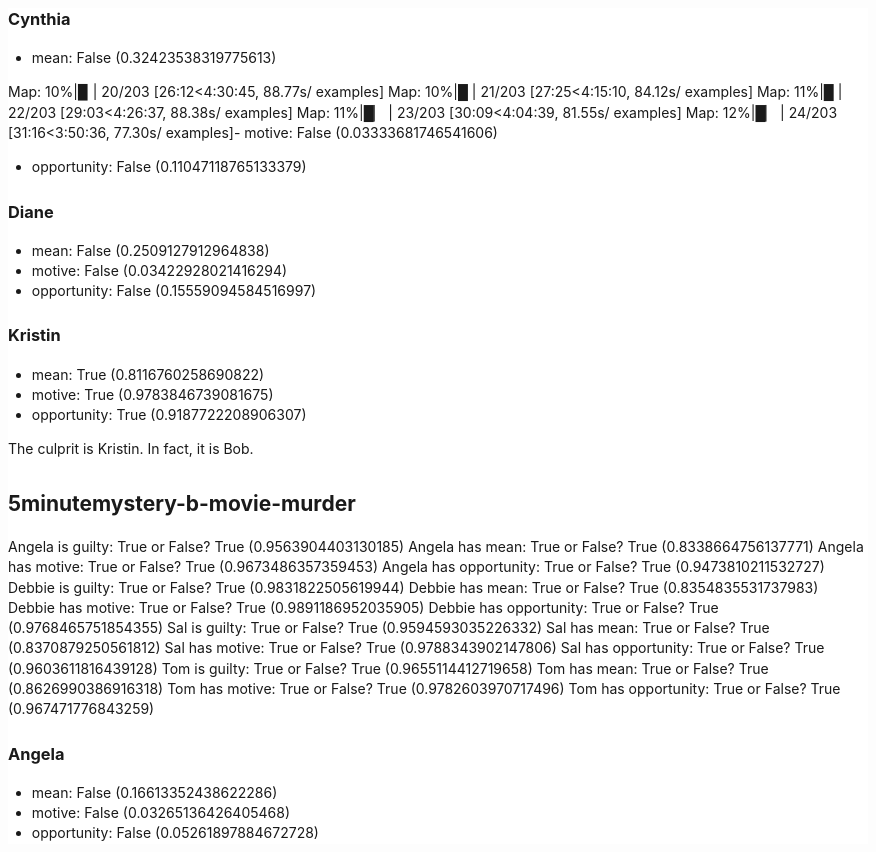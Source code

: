 ### Cynthia
- mean: False (0.32423538319775613)

Map:  10%|▉         | 20/203 [26:12<4:30:45, 88.77s/ examples]
Map:  10%|█         | 21/203 [27:25<4:15:10, 84.12s/ examples]
Map:  11%|█         | 22/203 [29:03<4:26:37, 88.38s/ examples]
Map:  11%|█▏        | 23/203 [30:09<4:04:39, 81.55s/ examples]
Map:  12%|█▏        | 24/203 [31:16<3:50:36, 77.30s/ examples]- motive: False (0.03333681746541606)
- opportunity: False (0.11047118765133379)

### Diane
- mean: False (0.2509127912964838)
- motive: False (0.03422928021416294)
- opportunity: False (0.15559094584516997)

### Kristin
- mean: True (0.8116760258690822)
- motive: True (0.9783846739081675)
- opportunity: True (0.9187722208906307)

The culprit is Kristin.
In fact, it is Bob.
## 5minutemystery-b-movie-murder
Angela is guilty: True or False?
True (0.9563904403130185)
Angela has mean: True or False?
True (0.8338664756137771)
Angela has motive: True or False?
True (0.9673486357359453)
Angela has opportunity: True or False?
True (0.9473810211532727)
Debbie is guilty: True or False?
True (0.9831822505619944)
Debbie has mean: True or False?
True (0.8354835531737983)
Debbie has motive: True or False?
True (0.9891186952035905)
Debbie has opportunity: True or False?
True (0.9768465751854355)
Sal is guilty: True or False?
True (0.9594593035226332)
Sal has mean: True or False?
True (0.8370879250561812)
Sal has motive: True or False?
True (0.9788343902147806)
Sal has opportunity: True or False?
True (0.9603611816439128)
Tom is guilty: True or False?
True (0.9655114412719658)
Tom has mean: True or False?
True (0.8626990386916318)
Tom has motive: True or False?
True (0.9782603970717496)
Tom has opportunity: True or False?
True (0.967471776843259)
### Angela
- mean: False (0.16613352438622286)
- motive: False (0.03265136426405468)
- opportunity: False (0.05261897884672728)
